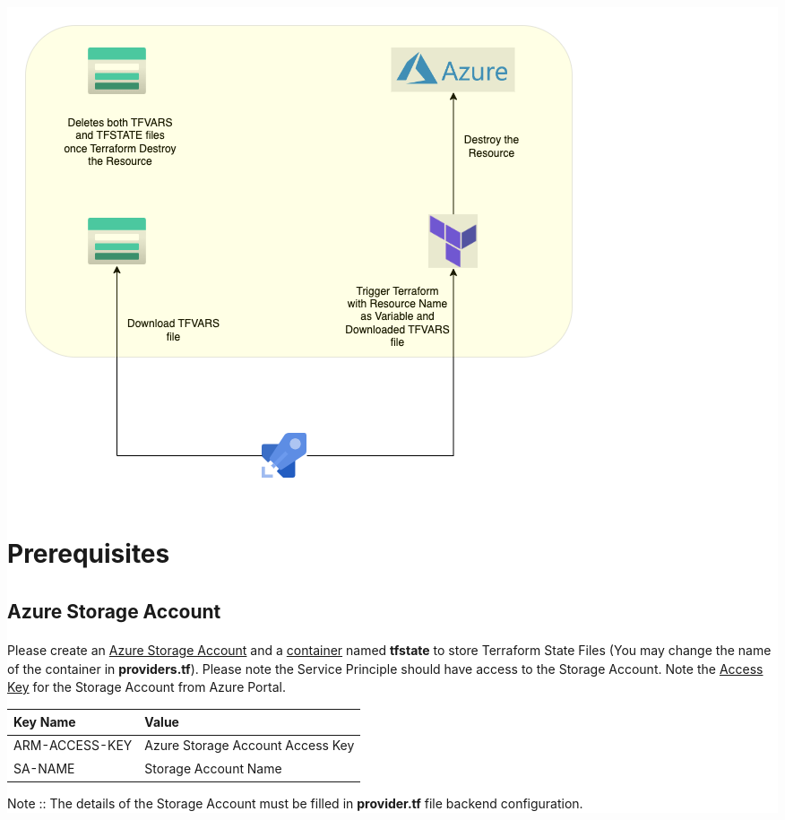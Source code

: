 ![image](./images/Destroy-Diagram.png)

# Prerequisites

## Azure Storage Account

Please create an [Azure Storage Account](https://learn.microsoft.com/en-us/azure/storage/common/storage-account-create?tabs=azure-portal#create-a-storage-account-1) and a [container](https://learn.microsoft.com/en-us/azure/storage/blobs/storage-quickstart-blobs-portal#create-a-container) named **tfstate** to store Terraform State Files (You may change the name of the container in **providers.tf**). Please note the Service Principle should have access to the Storage Account. Note the [Access Key](https://learn.microsoft.com/en-us/azure/storage/common/storage-account-keys-manage?tabs=azure-portal#view-account-access-keys) for the Storage Account from Azure Portal.

|Key Name|Value|
|:---|:---|
|ARM-ACCESS-KEY|Azure Storage Account Access Key|
|SA-NAME| Storage Account Name|

Note :: The details of the Storage Account must be filled in **provider.tf** file backend configuration.
